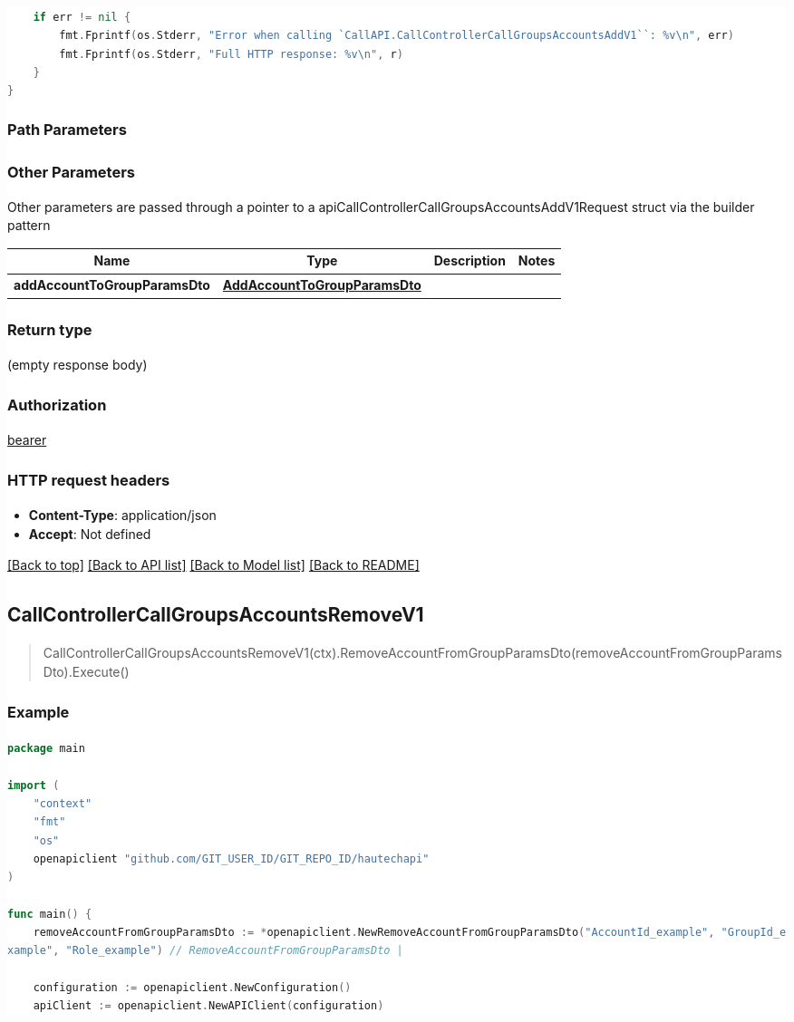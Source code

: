```go
	if err != nil {
		fmt.Fprintf(os.Stderr, "Error when calling `CallAPI.CallControllerCallGroupsAccountsAddV1``: %v\n", err)
		fmt.Fprintf(os.Stderr, "Full HTTP response: %v\n", r)
	}
}
```

### Path Parameters



### Other Parameters

Other parameters are passed through a pointer to a apiCallControllerCallGroupsAccountsAddV1Request struct via the builder pattern


Name | Type | Description  | Notes
------------- | ------------- | ------------- | -------------
 **addAccountToGroupParamsDto** | [**AddAccountToGroupParamsDto**](AddAccountToGroupParamsDto.md) |  | 

### Return type

 (empty response body)

### Authorization

[bearer](../README.md#bearer)

### HTTP request headers

- **Content-Type**: application/json
- **Accept**: Not defined

[[Back to top]](#) [[Back to API list]](../README.md#documentation-for-api-endpoints)
[[Back to Model list]](../README.md#documentation-for-models)
[[Back to README]](../README.md)


## CallControllerCallGroupsAccountsRemoveV1

> CallControllerCallGroupsAccountsRemoveV1(ctx).RemoveAccountFromGroupParamsDto(removeAccountFromGroupParamsDto).Execute()



### Example

```go
package main

import (
	"context"
	"fmt"
	"os"
	openapiclient "github.com/GIT_USER_ID/GIT_REPO_ID/hautechapi"
)

func main() {
	removeAccountFromGroupParamsDto := *openapiclient.NewRemoveAccountFromGroupParamsDto("AccountId_example", "GroupId_example", "Role_example") // RemoveAccountFromGroupParamsDto | 

	configuration := openapiclient.NewConfiguration()
	apiClient := openapiclient.NewAPIClient(configuration)
```